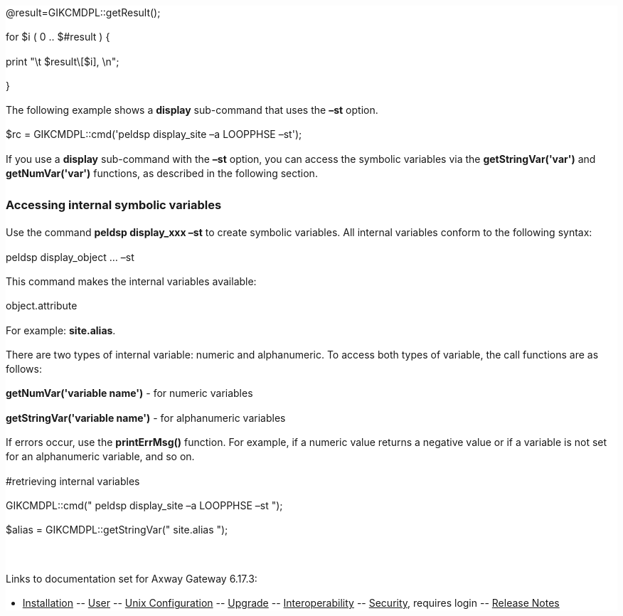 @result=GIKCMDPL::getResult();

for $i ( 0 .. $#result ) {

print "\\t $result\[$i\], \\n";

}

The following example shows a <span class="code" style="font-weight: bold;">display</span> sub-command that uses the <span class="code" style="font-weight: bold;">–st</span> option.

$rc = GIKCMDPL::cmd('peldsp display\_site –a LOOPPHSE –st');

If you use a <span class="code" style="font-weight: bold;">display</span> sub-command with the <span class="code" style="font-weight: bold;">–st</span> option, you can access the symbolic variables via the <span style="font-weight: bold;">getStringVar('var')</span> and <span style="font-weight: bold;">getNumVar('var')</span> functions, as described in the following section.

### Accessing internal symbolic variables

Use the command <span class="code" style="font-weight: bold;">peldsp display\_xxx –st</span> to create symbolic variables. All internal variables conform to the following syntax:

peldsp display\_object … –st

This command makes the internal variables available:

object.attribute

For example: <span class="code" style="font-weight: bold;">site.alias</span>.

There are two types of internal variable: numeric and alphanumeric. To access both types of variable, the call functions are as follows:

<span class="code" style="font-weight: bold;">getNumVar('variable name')</span> - for numeric variables

<span class="code" style="font-weight: bold;">getStringVar('variable name')</span> - for alphanumeric variables

If errors occur, use the <span style="font-weight: bold;">printErrMsg()</span> function. For example, if a numeric value returns a negative value or if a variable is not set for an alphanumeric variable, and so on.

#retrieving internal variables

GIKCMDPL::cmd(" peldsp display\_site –a LOOPPHSE –st ");

$alias = GIKCMDPL::getStringVar(" site.alias ");

 

Links to documentation set for Axway Gateway <span class="mc-variable axway_variables.Release_Number variable">6.17.3</span>:

-   [Installation](/bundle/Gateway_6173_InstallationGuide_allOS_en_HTML5/page/Content/start_page.htm) -- [User](/bundle/Gateway_6173_UsersGuide_allOS_en_HTML5/page/Content/start_page.htm) -- [Unix Configuration](/bundle/Gateway_6173_ConfigurationGuide_UNIX_en_HTML5/page/Content/start_page.htm) -- [Upgrade](/bundle/Gateway_6173_UpgradeGuide_allOS_en_HTML5/page/Content/start_page.htm) -- [Interoperability](/bundle/Gateway_6173_InteroperabilityGuide_allOS_en_HTML5/page/Content/start_page.htm) -- [Security](/bundle/Gateway_6173_SecurityGuide_allOS_en_HTML5/page/Content/start_page.htm), requires login -- [Release Notes](/bundle/Gateway_6173_ReleaseNotes_allOS_en_HTML5/page/Content/Gateway_ReleaseNotes_allOS_en.htm)
